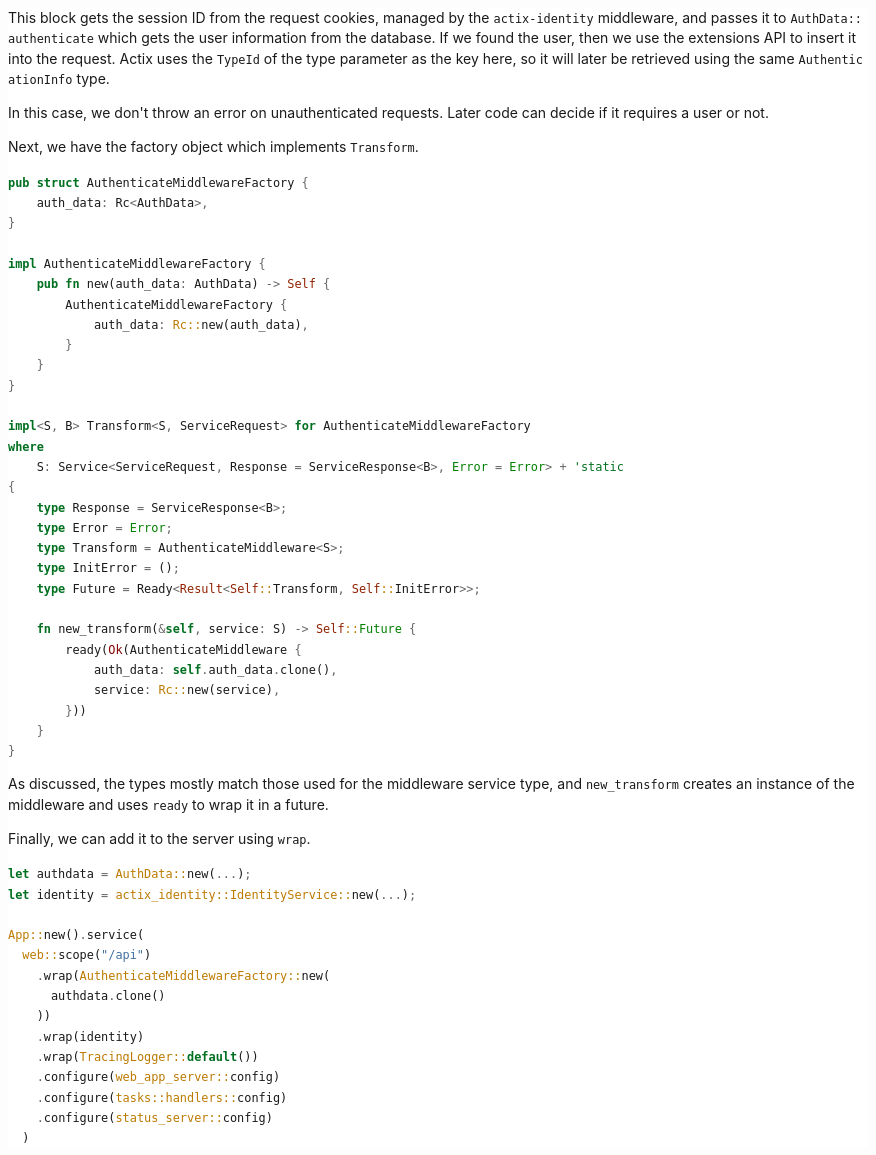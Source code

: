 This block gets the session ID from the request cookies, managed by the `actix-identity` middleware, and passes it to `AuthData::authenticate` which gets the user information from the database. If we found the user, then we use the extensions API to insert it into the request. Actix uses the `TypeId` of the type parameter as the key here, so it will later be retrieved using the same `AuthenticationInfo` type.

In this case, we don't throw an error on unauthenticated requests. Later code can decide if it requires a user or not.

Next, we have the factory object which implements `Transform`.

```rust
pub struct AuthenticateMiddlewareFactory {
    auth_data: Rc<AuthData>,
}

impl AuthenticateMiddlewareFactory {
    pub fn new(auth_data: AuthData) -> Self {
        AuthenticateMiddlewareFactory {
            auth_data: Rc::new(auth_data),
        }
    }
}

impl<S, B> Transform<S, ServiceRequest> for AuthenticateMiddlewareFactory
where
    S: Service<ServiceRequest, Response = ServiceResponse<B>, Error = Error> + 'static
{
    type Response = ServiceResponse<B>;
    type Error = Error;
    type Transform = AuthenticateMiddleware<S>;
    type InitError = ();
    type Future = Ready<Result<Self::Transform, Self::InitError>>;

    fn new_transform(&self, service: S) -> Self::Future {
        ready(Ok(AuthenticateMiddleware {
            auth_data: self.auth_data.clone(),
            service: Rc::new(service),
        }))
    }
}
```

As discussed, the types mostly match those used for the middleware service type, and `new_transform` creates an instance of the middleware and uses `ready` to wrap it in a future.

Finally, we can add it to the server using `wrap`.

```rust
let authdata = AuthData::new(...);
let identity = actix_identity::IdentityService::new(...);

App::new().service(
  web::scope("/api")
    .wrap(AuthenticateMiddlewareFactory::new(
      authdata.clone()
    ))
    .wrap(identity)
    .wrap(TracingLogger::default())
    .configure(web_app_server::config)
    .configure(tasks::handlers::config)
    .configure(status_server::config)
  )
```

